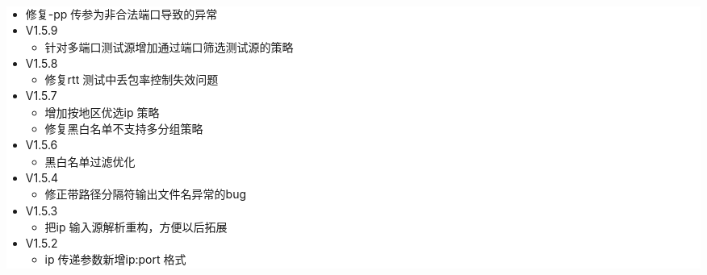   - 修复-pp 传参为非合法端口导致的异常
- V1.5.9
  - 针对多端口测试源增加通过端口筛选测试源的策略
- V1.5.8
  - 修复rtt 测试中丢包率控制失效问题
- V1.5.7
  - 增加按地区优选ip 策略
  - 修复黑白名单不支持多分组策略
- V1.5.6
  - 黑白名单过滤优化
- V1.5.4
  - 修正带路径分隔符输出文件名异常的bug
- V1.5.3
  - 把ip 输入源解析重构，方便以后拓展
- V1.5.2
  - ip 传递参数新增ip:port 格式
